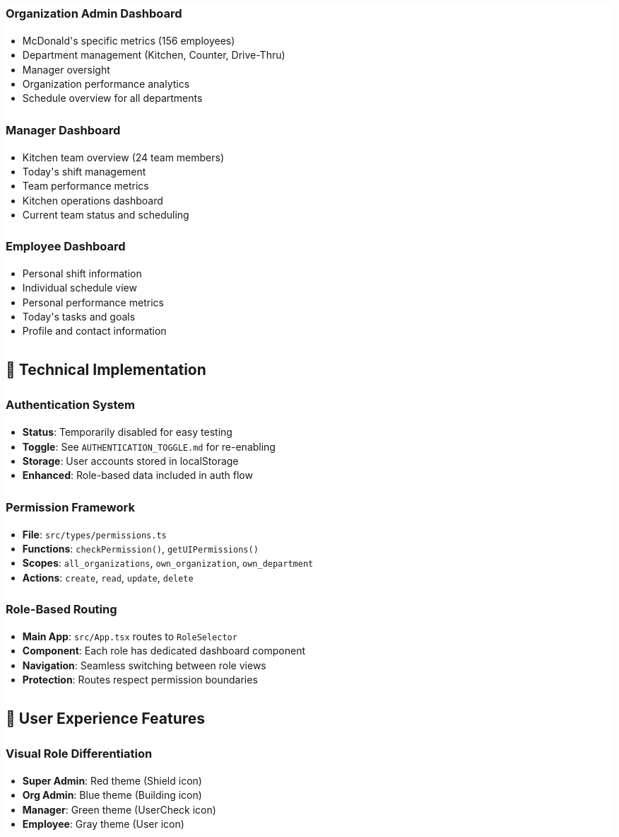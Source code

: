 ### **Organization Admin Dashboard**
- McDonald's specific metrics (156 employees)
- Department management (Kitchen, Counter, Drive-Thru)
- Manager oversight
- Organization performance analytics
- Schedule overview for all departments

### **Manager Dashboard**
- Kitchen team overview (24 team members)
- Today's shift management
- Team performance metrics
- Kitchen operations dashboard
- Current team status and scheduling

### **Employee Dashboard**
- Personal shift information
- Individual schedule view
- Personal performance metrics
- Today's tasks and goals
- Profile and contact information

## 🔧 Technical Implementation

### **Authentication System**
- **Status**: Temporarily disabled for easy testing
- **Toggle**: See `AUTHENTICATION_TOGGLE.md` for re-enabling
- **Storage**: User accounts stored in localStorage
- **Enhanced**: Role-based data included in auth flow

### **Permission Framework**
- **File**: `src/types/permissions.ts`
- **Functions**: `checkPermission()`, `getUIPermissions()`
- **Scopes**: `all_organizations`, `own_organization`, `own_department`
- **Actions**: `create`, `read`, `update`, `delete`

### **Role-Based Routing**
- **Main App**: `src/App.tsx` routes to `RoleSelector`
- **Component**: Each role has dedicated dashboard component
- **Navigation**: Seamless switching between role views
- **Protection**: Routes respect permission boundaries

## 🎨 User Experience Features

### **Visual Role Differentiation**
- **Super Admin**: Red theme (Shield icon)
- **Org Admin**: Blue theme (Building icon)  
- **Manager**: Green theme (UserCheck icon)
- **Employee**: Gray theme (User icon)

